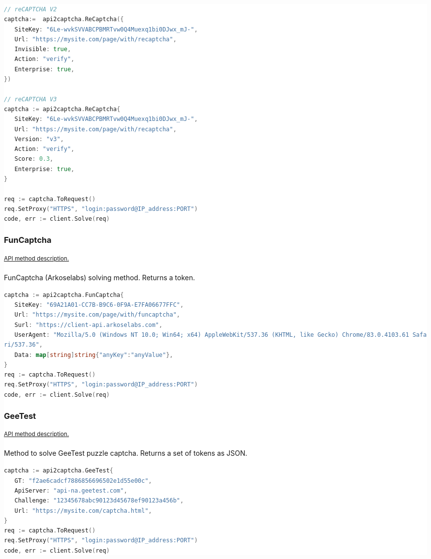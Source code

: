 ```go
// reCAPTCHA V2
captcha:=  api2captcha.ReCaptcha({
   SiteKey: "6Le-wvkSVVABCPBMRTvw0Q4Muexq1bi0DJwx_mJ-",
   Url: "https://mysite.com/page/with/recaptcha",
   Invisible: true,
   Action: "verify",
   Enterprise: true,
})

// reCAPTCHA V3
captcha := api2captcha.ReCaptcha{
   SiteKey: "6Le-wvkSVVABCPBMRTvw0Q4Muexq1bi0DJwx_mJ-",
   Url: "https://mysite.com/page/with/recaptcha",
   Version: "v3",
   Action: "verify",
   Score: 0.3,
   Enterprise: true,
}

req := captcha.ToRequest()
req.SetProxy("HTTPS", "login:password@IP_address:PORT")
code, err := client.Solve(req)
```

### FunCaptcha

<sup>[API method description.](https://2captcha.com/2captcha-api#solving_funcaptcha_new)</sup>

FunCaptcha (Arkoselabs) solving method. Returns a token.

```go
captcha := api2captcha.FunCaptcha{
   SiteKey: "69A21A01-CC7B-B9C6-0F9A-E7FA06677FFC",
   Url: "https://mysite.com/page/with/funcaptcha",
   Surl: "https://client-api.arkoselabs.com",
   UserAgent: "Mozilla/5.0 (Windows NT 10.0; Win64; x64) AppleWebKit/537.36 (KHTML, like Gecko) Chrome/83.0.4103.61 Safari/537.36",
   Data: map[string]string{"anyKey":"anyValue"},
}
req := captcha.ToRequest()
req.SetProxy("HTTPS", "login:password@IP_address:PORT")
code, err := client.Solve(req)
```

### GeeTest

<sup>[API method description.](https://2captcha.com/2captcha-api#solving_geetest)</sup>

Method to solve GeeTest puzzle captcha. Returns a set of tokens as JSON.

```go
captcha := api2captcha.GeeTest{
   GT: "f2ae6cadcf7886856696502e1d55e00c",
   ApiServer: "api-na.geetest.com",
   Challenge: "12345678abc90123d45678ef90123a456b",
   Url: "https://mysite.com/captcha.html",
}
req := captcha.ToRequest()
req.SetProxy("HTTPS", "login:password@IP_address:PORT")
code, err := client.Solve(req)
```


[2Captcha]: https://2captcha.com/
[2captcha software catalog]: https://2captcha.com/software
[pingback settings]: https://2captcha.com/setting/pingback
[post options]: https://2captcha.com/2captcha-api#normal_post
[list of supported languages]: https://2captcha.com/2captcha-api#language
[residential proxies]: https://2captcha.com/proxy/residential-proxies
[examples]: ./examples/